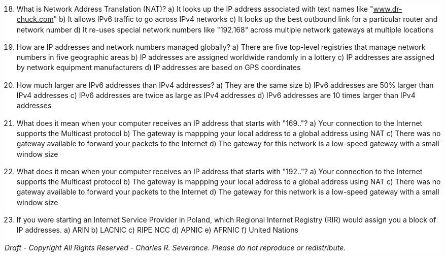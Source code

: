 18. What is Network Address Translation (NAT)?
a) It looks up the IP address associated with text names 
like "www.dr-chuck.com"
b) It allows IPv6 traffic to go across IPv4 networks
c) It looks up the best outbound link for a particular router 
and network number
d) It re-uses special network numbers like "192.168" across multiple
network gateways at multiple locations

19. How are IP addresses and network numbers managed globally?
a) There are five top-level registries that manage network numbers in 
five geographic areas
b) IP addresses are assigned worldwide randomly in a lottery
c) IP addresses are assigned by network equipment manufacturers
d) IP addresses are based on GPS coordinates

20. How much larger are IPv6 addresses than IPv4 addresses?
a) They are the same size
b) IPv6 addresses are 50% larger than IPv4 addresses
c) IPv6 addresses are twice as large as IPv4 addresses
d) IPv6 addresses are 10 times larger than IPv4 addresses

21. What does it mean when your computer receives an IP address that starts with "169.."?
a) Your connection to the Internet supports the Multicast protocol
b) The gateway is mappping your local address to a global address using NAT
c) There was no gateway available to forward your packets to the Internet
d) The gateway for this network is a low-speed gateway with a small window size

22. What does it mean when your computer receives an IP address that starts with "192.."?
a) Your connection to the Internet supports the Multicast protocol
b) The gateway is mappping your local address to a global address using NAT
c) There was no gateway available to forward your packets to the Internet
d) The gateway for this network is a low-speed gateway with a small window size

23. If you were starting an Internet Service Provider in Poland, which Regional Internet Registry (RIR) would assign you a block of IP addresses.
a) ARIN
b) LACNIC
c) RIPE NCC
d) APNIC
e) AFRNIC
f) United Nations






*Draft - Copyright All Rights Reserved - Charles R. Severance.
Please do not reproduce or redistribute.*
